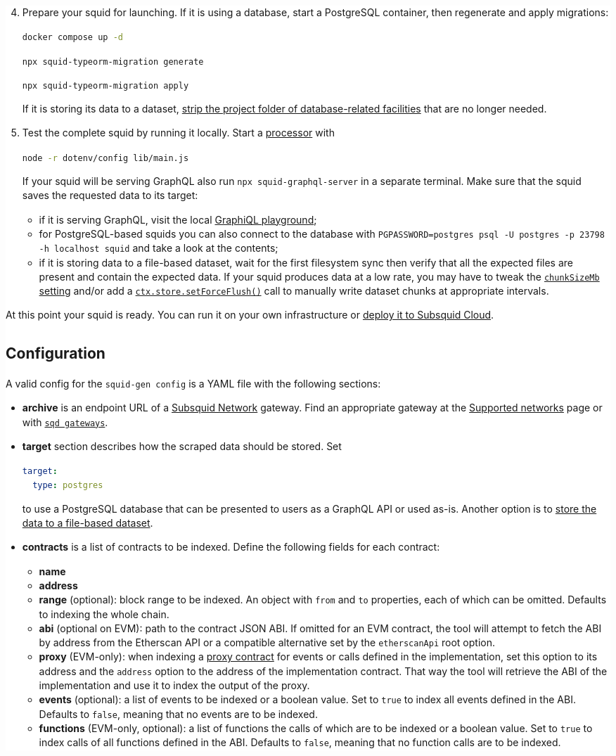 4. Prepare your squid for launching. If it is using a database, start a PostgreSQL container, then regenerate and apply migrations:
   ```bash
   docker compose up -d
   ```
   ```bash
   npx squid-typeorm-migration generate
   ```
   ```bash
   npx squid-typeorm-migration apply
   ```
   If it is storing its data to a dataset, [strip the project folder of database-related facilities](#strip-the-squid-folder-for-file-store) that are no longer needed.

5. Test the complete squid by running it locally. Start a [processor](/sdk/overview/) with
   ```bash
   node -r dotenv/config lib/main.js
   ```
   If your squid will be serving GraphQL also run `npx squid-graphql-server` in a separate terminal. Make sure that the squid saves the requested data to its target:
   - if it is serving GraphQL, visit the local [GraphiQL playground](http://localhost:4350/graphql);
   - for PostgreSQL-based squids you can also connect to the database with `PGPASSWORD=postgres psql -U postgres -p 23798 -h localhost squid` and take a look at the contents;
   - if it is storing data to a file-based dataset, wait for the first filesystem sync then verify that all the expected files are present and contain the expected data. If your squid produces data at a low rate, you may have to tweak the [`chunkSizeMb` setting](/sdk/resources/persisting-data/file/#overview) and/or add a [`ctx.store.setForceFlush()`](/sdk/resources/persisting-data/file/#setforceflush) call to manually write dataset chunks at appropriate intervals.

At this point your squid is ready. You can run it on your own infrastructure or [deploy it to Subsquid Cloud](/cloud/).

## Configuration

A valid config for the `squid-gen config` is a YAML file with the following sections:

* **archive** is an endpoint URL of a [Subsquid Network](/subsquid-network/overview/) gateway. Find an appropriate gateway at the [Supported networks](/subsquid-network/reference/evm-networks/) page or with [`sqd gateways`](/squid-cli/gateways).

* **target** section describes how the scraped data should be stored. Set
   ```yaml
   target:
     type: postgres
   ```
   to use a PostgreSQL database that can be presented to users as a GraphQL API or used as-is. Another option is to [store the data to a file-based dataset](#file-store-targets).

* **contracts** is a list of contracts to be indexed. Define the following fields for each contract:
  - **name**
  - **address**
  - **range** (optional): block range to be indexed. An object with `from` and `to` properties, each of which can be omitted. Defaults to indexing the whole chain.
  - **abi** (optional on EVM): path to the contract JSON ABI. If omitted for an EVM contract, the tool will attempt to fetch the ABI by address from the Etherscan API or a compatible alternative set by the `etherscanApi` root option.
  - **proxy** (EVM-only): when indexing a [proxy contract](https://eips.ethereum.org/EIPS/eip-1967) for events or calls defined in the implementation, set this option to its address and the `address` option to the address of the implementation contract. That way the tool will retrieve the ABI of the implementation and use it to index the output of the proxy.
  - **events** (optional): a list of events to be indexed or a boolean value. Set to `true` to index all events defined in the ABI. Defaults to `false`, meaning that no events are to be indexed.
  - **functions** (EVM-only, optional): a list of functions the calls of which are to be indexed or a boolean value. Set to `true` to index calls of all functions defined in the ABI. Defaults to `false`, meaning that no function calls are to be indexed.
